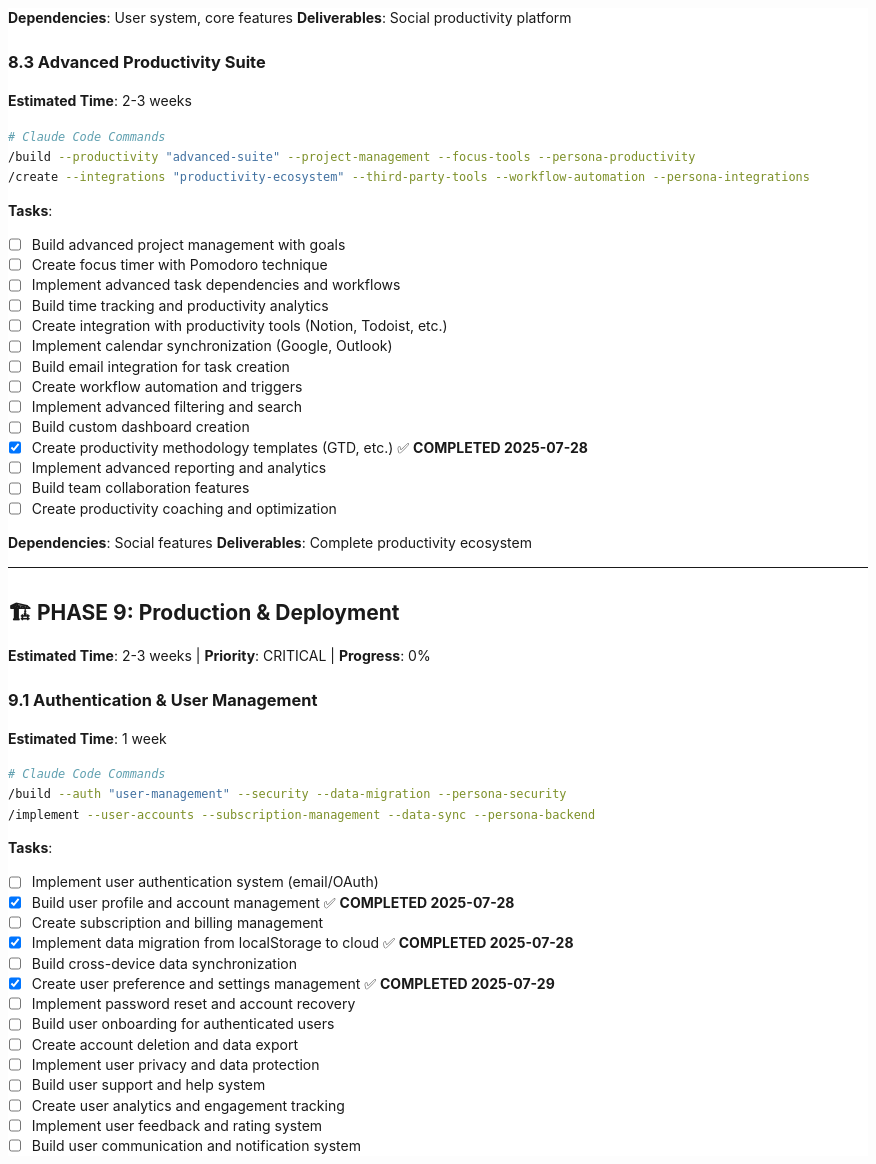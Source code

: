 **Dependencies**: User system, core features
**Deliverables**: Social productivity platform

### 8.3 Advanced Productivity Suite
**Estimated Time**: 2-3 weeks
```bash
# Claude Code Commands
/build --productivity "advanced-suite" --project-management --focus-tools --persona-productivity
/create --integrations "productivity-ecosystem" --third-party-tools --workflow-automation --persona-integrations
```

**Tasks**:
- [ ] Build advanced project management with goals
- [ ] Create focus timer with Pomodoro technique
- [ ] Implement advanced task dependencies and workflows
- [ ] Build time tracking and productivity analytics
- [ ] Create integration with productivity tools (Notion, Todoist, etc.)
- [ ] Implement calendar synchronization (Google, Outlook)
- [ ] Build email integration for task creation
- [ ] Create workflow automation and triggers
- [ ] Implement advanced filtering and search
- [ ] Build custom dashboard creation
- [x] Create productivity methodology templates (GTD, etc.) ✅ **COMPLETED 2025-07-28**
- [ ] Implement advanced reporting and analytics
- [ ] Build team collaboration features
- [ ] Create productivity coaching and optimization

**Dependencies**: Social features
**Deliverables**: Complete productivity ecosystem

---

## 🏗️ PHASE 9: Production & Deployment
**Estimated Time**: 2-3 weeks | **Priority**: CRITICAL | **Progress**: 0%

### 9.1 Authentication & User Management
**Estimated Time**: 1 week
```bash
# Claude Code Commands
/build --auth "user-management" --security --data-migration --persona-security
/implement --user-accounts --subscription-management --data-sync --persona-backend
```

**Tasks**:
- [ ] Implement user authentication system (email/OAuth)
- [x] Build user profile and account management ✅ **COMPLETED 2025-07-28**
- [ ] Create subscription and billing management
- [x] Implement data migration from localStorage to cloud ✅ **COMPLETED 2025-07-28**
- [ ] Build cross-device data synchronization
- [x] Create user preference and settings management ✅ **COMPLETED 2025-07-29**
- [ ] Implement password reset and account recovery
- [ ] Build user onboarding for authenticated users
- [ ] Create account deletion and data export
- [ ] Implement user privacy and data protection
- [ ] Build user support and help system
- [ ] Create user analytics and engagement tracking
- [ ] Implement user feedback and rating system
- [ ] Build user communication and notification system
